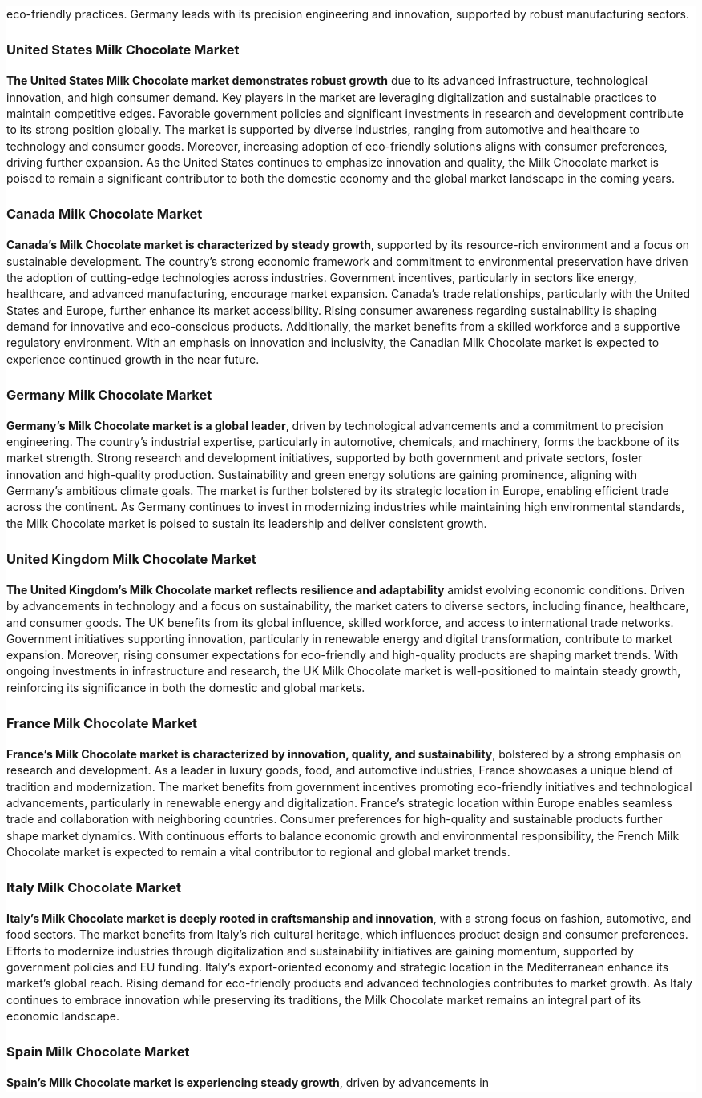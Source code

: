 eco-friendly practices. Germany leads with its precision engineering and innovation, supported by robust manufacturing sectors.</span></em></p></blockquote><h3><strong>United States Milk Chocolate Market</strong></h3><p><strong>The United States Milk Chocolate market demonstrates robust growth</strong> due to its advanced infrastructure, technological innovation, and high consumer demand. Key players in the market are leveraging digitalization and sustainable practices to maintain competitive edges. Favorable government policies and significant investments in research and development contribute to its strong position globally. The market is supported by diverse industries, ranging from automotive and healthcare to technology and consumer goods. Moreover, increasing adoption of eco-friendly solutions aligns with consumer preferences, driving further expansion. As the United States continues to emphasize innovation and quality, the Milk Chocolate market is poised to remain a significant contributor to both the domestic economy and the global market landscape in the coming years.</p><h3><strong>Canada Milk Chocolate Market</strong></h3><p><strong>Canada&rsquo;s Milk Chocolate market is characterized by steady growth</strong>, supported by its resource-rich environment and a focus on sustainable development. The country&rsquo;s strong economic framework and commitment to environmental preservation have driven the adoption of cutting-edge technologies across industries. Government incentives, particularly in sectors like energy, healthcare, and advanced manufacturing, encourage market expansion. Canada&rsquo;s trade relationships, particularly with the United States and Europe, further enhance its market accessibility. Rising consumer awareness regarding sustainability is shaping demand for innovative and eco-conscious products. Additionally, the market benefits from a skilled workforce and a supportive regulatory environment. With an emphasis on innovation and inclusivity, the Canadian Milk Chocolate market is expected to experience continued growth in the near future.</p><h3><strong>Germany Milk Chocolate Market</strong></h3><p><strong>Germany&rsquo;s Milk Chocolate market is a global leader</strong>, driven by technological advancements and a commitment to precision engineering. The country&rsquo;s industrial expertise, particularly in automotive, chemicals, and machinery, forms the backbone of its market strength. Strong research and development initiatives, supported by both government and private sectors, foster innovation and high-quality production. Sustainability and green energy solutions are gaining prominence, aligning with Germany&rsquo;s ambitious climate goals. The market is further bolstered by its strategic location in Europe, enabling efficient trade across the continent. As Germany continues to invest in modernizing industries while maintaining high environmental standards, the Milk Chocolate market is poised to sustain its leadership and deliver consistent growth.</p><h3><strong>United Kingdom Milk Chocolate Market</strong></h3><p><strong>The United Kingdom&rsquo;s Milk Chocolate market reflects resilience and adaptability</strong> amidst evolving economic conditions. Driven by advancements in technology and a focus on sustainability, the market caters to diverse sectors, including finance, healthcare, and consumer goods. The UK benefits from its global influence, skilled workforce, and access to international trade networks. Government initiatives supporting innovation, particularly in renewable energy and digital transformation, contribute to market expansion. Moreover, rising consumer expectations for eco-friendly and high-quality products are shaping market trends. With ongoing investments in infrastructure and research, the UK Milk Chocolate market is well-positioned to maintain steady growth, reinforcing its significance in both the domestic and global markets.</p><h3><strong>France Milk Chocolate Market</strong></h3><p><strong>France&rsquo;s Milk Chocolate market is characterized by innovation, quality, and sustainability</strong>, bolstered by a strong emphasis on research and development. As a leader in luxury goods, food, and automotive industries, France showcases a unique blend of tradition and modernization. The market benefits from government incentives promoting eco-friendly initiatives and technological advancements, particularly in renewable energy and digitalization. France&rsquo;s strategic location within Europe enables seamless trade and collaboration with neighboring countries. Consumer preferences for high-quality and sustainable products further shape market dynamics. With continuous efforts to balance economic growth and environmental responsibility, the French Milk Chocolate market is expected to remain a vital contributor to regional and global market trends.</p><h3><strong>Italy Milk Chocolate Market</strong></h3><p><strong>Italy&rsquo;s Milk Chocolate market is deeply rooted in craftsmanship and innovation</strong>, with a strong focus on fashion, automotive, and food sectors. The market benefits from Italy&rsquo;s rich cultural heritage, which influences product design and consumer preferences. Efforts to modernize industries through digitalization and sustainability initiatives are gaining momentum, supported by government policies and EU funding. Italy&rsquo;s export-oriented economy and strategic location in the Mediterranean enhance its market&rsquo;s global reach. Rising demand for eco-friendly products and advanced technologies contributes to market growth. As Italy continues to embrace innovation while preserving its traditions, the Milk Chocolate market remains an integral part of its economic landscape.</p><h3><strong>Spain Milk Chocolate Market</strong></h3><p><strong>Spain&rsquo;s Milk Chocolate market is experiencing steady growth</strong>, driven by advancements in